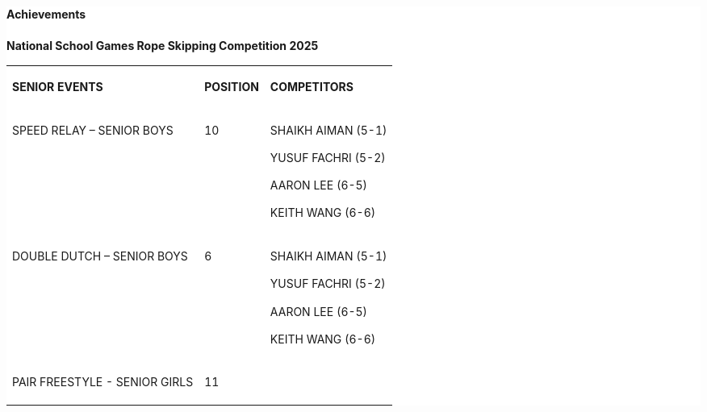 <iframe height="569" width="960" allowfullscreen="true" frameborder="0" src="https://docs.google.com/presentation/d/e/2PACX-1vSkLaCEfj7iuezDZ1PHdvfp1m8kO0uHu20uk9iuusaL1A2lv2GbhQvO_9VOocasrtoNKje6VDONhVeq/embed?rm=minimum&amp;start=true&amp;loop=true&amp;delayms=3000"></iframe>
</div>
<h4><strong>Achievements</strong></h4>
<p><strong>National School Games Rope&nbsp;Skipping&nbsp;Competition 2025</strong>
</p>
<table style="minWidth: 75px">
<colgroup>
<col>
<col>
<col>
</colgroup>
<tbody>
<tr>
<td rowspan="1" colspan="1">
<p><strong>SENIOR EVENTS</strong>
</p>
</td>
<td rowspan="1" colspan="1">
<p><strong>POSITION</strong>
</p>
</td>
<td rowspan="1" colspan="1">
<p><strong>COMPETITORS</strong>
</p>
</td>
</tr>
<tr>
<td rowspan="1" colspan="1">
<p>SPEED RELAY – SENIOR BOYS</p>
</td>
<td rowspan="1" colspan="1">
<p>10</p>
</td>
<td rowspan="1" colspan="1">
<p>SHAIKH AIMAN (5-1)</p>
<p>YUSUF FACHRI (5-2)</p>
<p>AARON LEE (6-5)</p>
<p>KEITH WANG (6-6)</p>
</td>
</tr>
<tr>
<td rowspan="1" colspan="1">
<p>DOUBLE DUTCH – SENIOR BOYS</p>
</td>
<td rowspan="1" colspan="1">
<p>6</p>
</td>
<td rowspan="1" colspan="1">
<p>SHAIKH AIMAN (5-1)</p>
<p>YUSUF FACHRI (5-2)</p>
<p>AARON LEE (6-5)</p>
<p>KEITH WANG (6-6)</p>
</td>
</tr>
<tr>
<td rowspan="1" colspan="1">
<p>PAIR FREESTYLE - SENIOR GIRLS</p>
</td>
<td rowspan="1" colspan="1">
<p>11</p>
</td>
<td rowspan="1" colspan="1">
